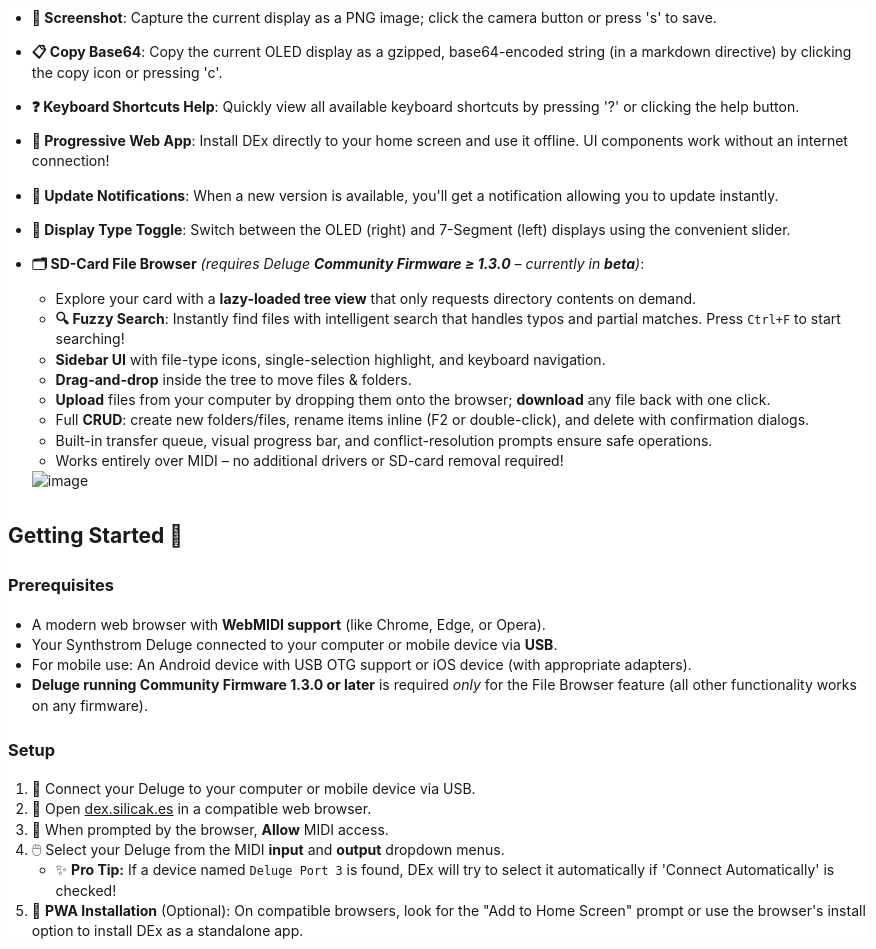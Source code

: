 - **📸 Screenshot**: Capture the current display as a PNG image; click the camera button or press 's' to save.
- **📋 Copy Base64**: Copy the current OLED display as a gzipped, base64-encoded string (in a markdown directive) by clicking the copy icon or pressing 'c'.
- **❓ Keyboard Shortcuts Help**: Quickly view all available keyboard shortcuts by pressing '?' or clicking the help button.
- **📱 Progressive Web App**: Install DEx directly to your home screen and use it offline. UI components work without an internet connection!
- **🔄 Update Notifications**: When a new version is available, you'll get a notification allowing you to update instantly.
- **🔄 Display Type Toggle**: Switch between the OLED (right) and 7-Segment (left) displays using the convenient slider.
- **🗂️ SD-Card File Browser** _(requires Deluge **Community Firmware ≥ 1.3.0** – currently in **beta**)_:

  - Explore your card with a **lazy-loaded tree view** that only requests directory contents on demand.
  - **🔍 Fuzzy Search**: Instantly find files with intelligent search that handles typos and partial matches. Press `Ctrl+F` to start searching!
  - **Sidebar UI** with file-type icons, single-selection highlight, and keyboard navigation.
  - **Drag-and-drop** inside the tree to move files & folders.
  - **Upload** files from your computer by dropping them onto the browser; **download** any file back with one click.
  - Full **CRUD**: create new folders/files, rename items inline (F2 or double-click), and delete with confirmation dialogs.
  - Built-in transfer queue, visual progress bar, and conflict-resolution prompts ensure safe operations.
  - Works entirely over MIDI – no additional drivers or SD-card removal required!

  <img width="1871" alt="image" src="https://github.com/user-attachments/assets/8ba53855-ec9b-4226-812e-bde4d5bf2e06" />

## Getting Started 🚀

### Prerequisites

- A modern web browser with **WebMIDI support** (like Chrome, Edge, or Opera).
- Your Synthstrom Deluge connected to your computer or mobile device via **USB**.
- For mobile use: An Android device with USB OTG support or iOS device (with appropriate adapters).
- **Deluge running Community Firmware 1.3.0 or later** is required _only_ for the File Browser feature (all other functionality works on any firmware).

### Setup

1.  🔌 Connect your Deluge to your computer or mobile device via USB.
2.  📂 Open [dex.silicak.es](https://dex.silicak.es) in a compatible web browser.
3.  🔐 When prompted by the browser, **Allow** MIDI access.
4.  🖱️ Select your Deluge from the MIDI **input** and **output** dropdown menus.
    - ✨ **Pro Tip:** If a device named `Deluge Port 3` is found, DEx will try to select it automatically if 'Connect Automatically' is checked!
5.  📱 **PWA Installation** (Optional): On compatible browsers, look for the "Add to Home Screen" prompt or use the browser's install option to install DEx as a standalone app.
